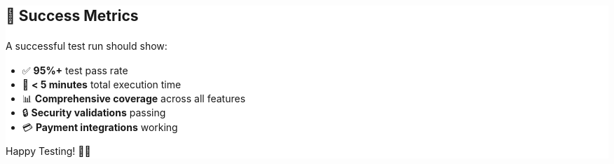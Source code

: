 
## 🎉 Success Metrics

A successful test run should show:
- ✅ **95%+** test pass rate
- 🚀 **< 5 minutes** total execution time
- 📊 **Comprehensive coverage** across all features
- 🔒 **Security validations** passing
- 💳 **Payment integrations** working

Happy Testing! 🧪✨